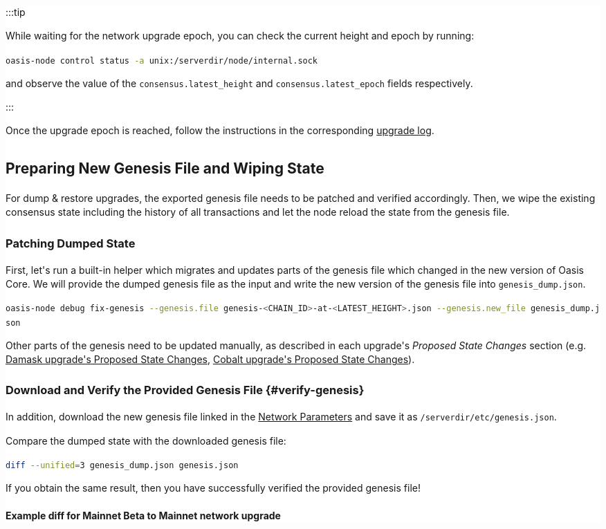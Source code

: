 :::tip

While waiting for the network upgrade epoch, you can check the current height
and epoch by running:

```bash
oasis-node control status -a unix:/serverdir/node/internal.sock
```

and observe the value of the `consensus.latest_height` and
`consensus.latest_epoch` fields respectively.

:::

[governance proposal]: ../governance.md

Once the upgrade epoch is reached, follow the instructions in the corresponding
[upgrade log].

[upgrade log]: ../../mainnet/upgrade-log.md
[Network Parameters]: ../../mainnet/README.md
[Testnet Parameters]: ../../testnet/README.md
[Testnet upgrade 2022-04-04]: ../../testnet/upgrade-log.md#2022-04-04-upgrade
[Testnet upgrade 2022-03-03]: ../../testnet/upgrade-log.md#2022-03-03-upgrade
[Testnet upgrade 2021-08-11]: ../../testnet/upgrade-log.md#2021-08-11-upgrade
[Mainnet upgrade 2022-04-11 (Damask)]: ../../mainnet/upgrade-log.md#damask-upgrade
[Mainnet upgrade 2021-08-31]: ../../mainnet/upgrade-log.md#2021-08-31-upgrade
[Mainnet upgrade 2021-04-28 (Cobalt)]: ../../mainnet/upgrade-log.md#cobalt-upgrade

## Preparing New Genesis File and Wiping State

For dump & restore upgrades, the exported genesis file needs to be patched and
verified accordingly. Then, we wipe the existing consensus state including the
history of all transactions and let the node reload the state from the genesis
file.

### Patching Dumped State

First, let's run a built-in helper which migrates and updates parts of the
genesis file which changed in the new version of Oasis Core. We will provide
the dumped genesis file as the input and write the new version of the genesis
file into `genesis_dump.json`.

```bash
oasis-node debug fix-genesis --genesis.file genesis-<CHAIN_ID>-at-<LATEST_HEIGHT>.json --genesis.new_file genesis_dump.json
```

Other parts of the genesis need to be updated manually, as described in each
upgrade's *Proposed State Changes* section (e.g. [Damask upgrade's Proposed
State Changes], [Cobalt upgrade's Proposed State Changes]).

[Cobalt upgrade's Proposed State Changes]: ../../mainnet/previous-upgrades/cobalt-upgrade.md#proposed-state-changes
[Damask upgrade's Proposed State Changes]: ../../mainnet/damask-upgrade.md#proposed-state-changes

### Download and Verify the Provided Genesis File {#verify-genesis}

In addition, download the new genesis file linked in the [Network Parameters]
and save it as `/serverdir/etc/genesis.json`.

Compare the dumped state with the downloaded genesis file:

```bash
diff --unified=3 genesis_dump.json genesis.json
```

If you obtain the same result, then you have successfully verified the provided
genesis file!

#### Example diff for Mainnet Beta to Mainnet network upgrade


[Token Metrics and Distribution]: ../../../general/oasis-network/token-metrics-and-distribution.mdx